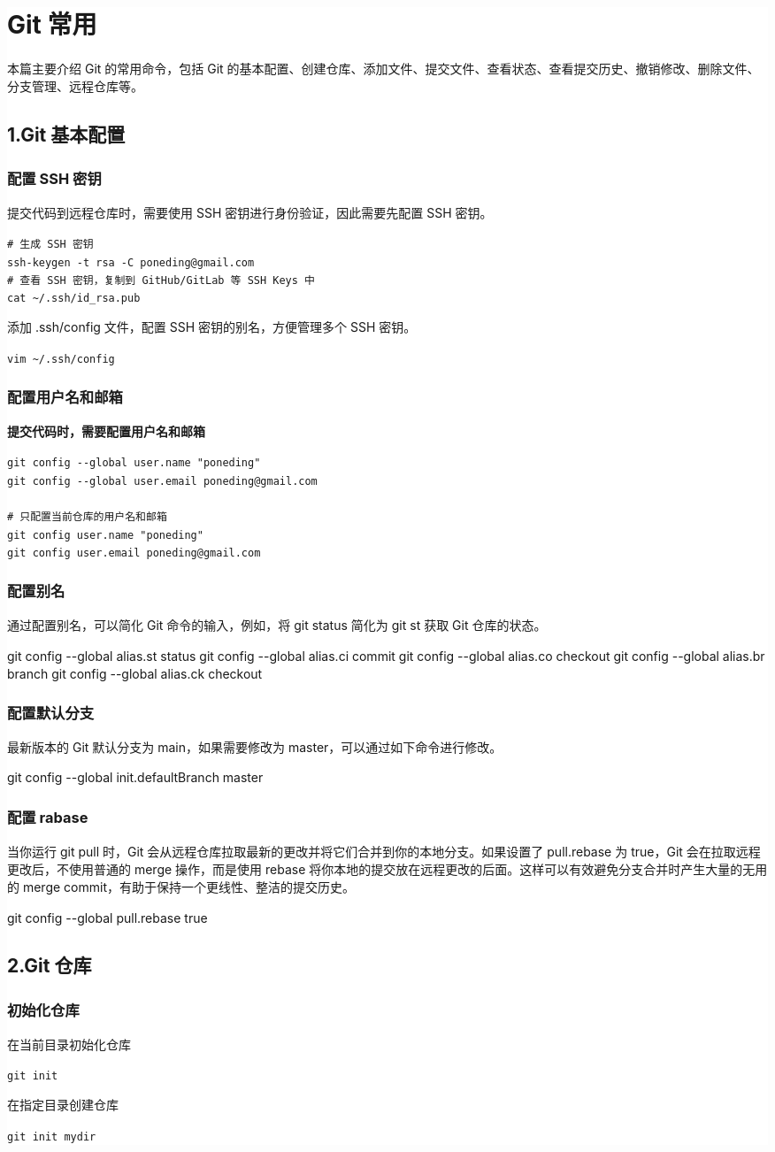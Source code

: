 # Git 常用 
本篇主要介绍 Git 的常用命令，包括 Git 的基本配置、创建仓库、添加文件、提交文件、查看状态、查看提交历史、撤销修改、删除文件、分支管理、远程仓库等。

## 1.Git 基本配置
### 配置 SSH 密钥
提交代码到远程仓库时，需要使用 SSH 密钥进行身份验证，因此需要先配置 SSH 密钥。
```shell
# 生成 SSH 密钥
ssh-keygen -t rsa -C poneding@gmail.com
# 查看 SSH 密钥，复制到 GitHub/GitLab 等 SSH Keys 中
cat ~/.ssh/id_rsa.pub
```
添加 .ssh/config 文件，配置 SSH 密钥的别名，方便管理多个 SSH 密钥。
```shell
vim ~/.ssh/config
```
### 配置用户名和邮箱
**提交代码时，需要配置用户名和邮箱**
```shell
git config --global user.name "poneding"
git config --global user.email poneding@gmail.com

# 只配置当前仓库的用户名和邮箱
git config user.name "poneding"
git config user.email poneding@gmail.com
```
### 配置别名 
通过配置别名，可以简化 Git 命令的输入，例如，将 git status 简化为 git st 获取 Git 仓库的状态。

git config --global alias.st status
git config --global alias.ci commit
git config --global alias.co checkout
git config --global alias.br branch
git config --global alias.ck checkout
### 配置默认分支
最新版本的 Git 默认分支为 main，如果需要修改为 master，可以通过如下命令进行修改。

git config --global init.defaultBranch master
### 配置 rabase
当你运行 git pull 时，Git 会从远程仓库拉取最新的更改并将它们合并到你的本地分支。如果设置了 pull.rebase 为 true，Git 会在拉取远程更改后，不使用普通的 merge 操作，而是使用 rebase 将你本地的提交放在远程更改的后面。这样可以有效避免分支合并时产生大量的无用的 merge commit，有助于保持一个更线性、整洁的提交历史。

git config --global pull.rebase true
## 2.Git 仓库
### 初始化仓库 
在当前目录初始化仓库
```shell
git init
```
在指定目录创建仓库
```shell
git init mydir
```
